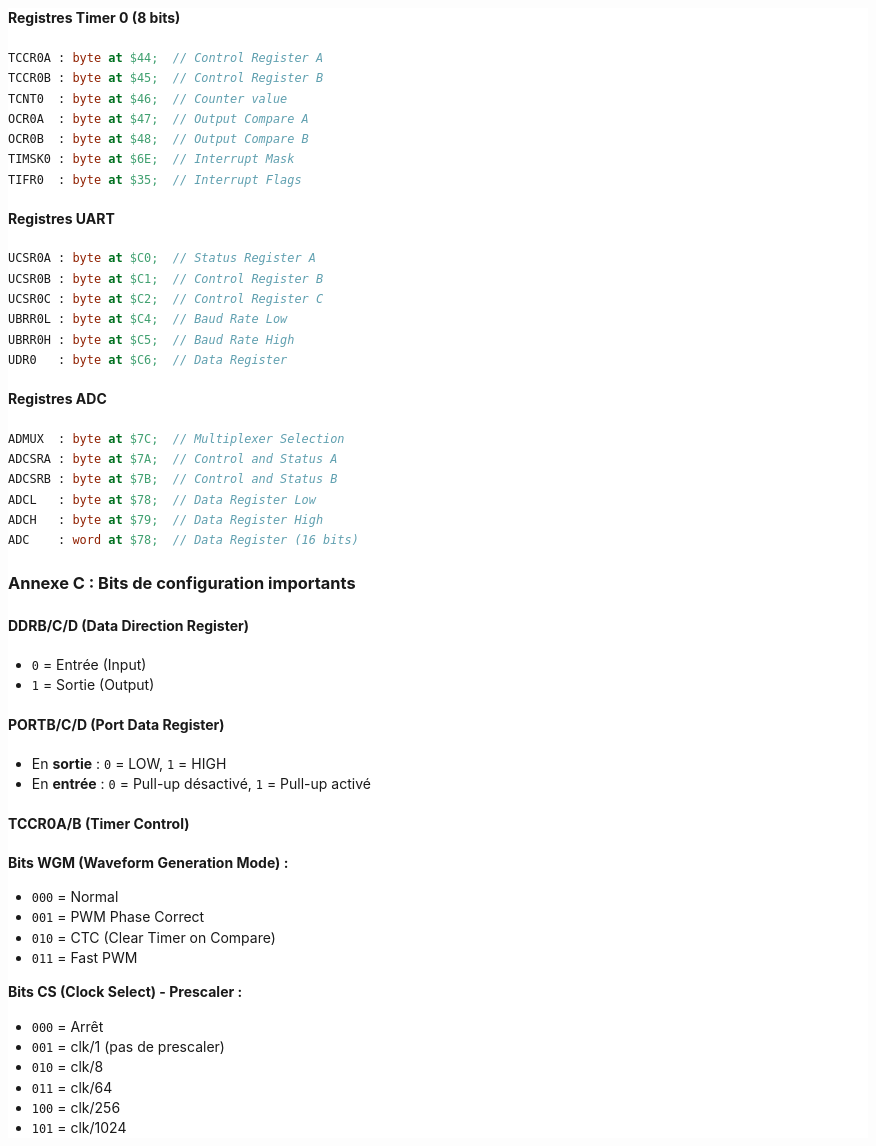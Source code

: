 #### Registres Timer 0 (8 bits)

```pascal
TCCR0A : byte at $44;  // Control Register A
TCCR0B : byte at $45;  // Control Register B
TCNT0  : byte at $46;  // Counter value
OCR0A  : byte at $47;  // Output Compare A
OCR0B  : byte at $48;  // Output Compare B
TIMSK0 : byte at $6E;  // Interrupt Mask
TIFR0  : byte at $35;  // Interrupt Flags
```

#### Registres UART

```pascal
UCSR0A : byte at $C0;  // Status Register A
UCSR0B : byte at $C1;  // Control Register B
UCSR0C : byte at $C2;  // Control Register C
UBRR0L : byte at $C4;  // Baud Rate Low
UBRR0H : byte at $C5;  // Baud Rate High
UDR0   : byte at $C6;  // Data Register
```

#### Registres ADC

```pascal
ADMUX  : byte at $7C;  // Multiplexer Selection
ADCSRA : byte at $7A;  // Control and Status A
ADCSRB : byte at $7B;  // Control and Status B
ADCL   : byte at $78;  // Data Register Low
ADCH   : byte at $79;  // Data Register High
ADC    : word at $78;  // Data Register (16 bits)
```

### Annexe C : Bits de configuration importants

#### DDRB/C/D (Data Direction Register)

- `0` = Entrée (Input)
- `1` = Sortie (Output)

#### PORTB/C/D (Port Data Register)

- En **sortie** : `0` = LOW, `1` = HIGH
- En **entrée** : `0` = Pull-up désactivé, `1` = Pull-up activé

#### TCCR0A/B (Timer Control)

**Bits WGM (Waveform Generation Mode) :**
- `000` = Normal
- `001` = PWM Phase Correct
- `010` = CTC (Clear Timer on Compare)
- `011` = Fast PWM

**Bits CS (Clock Select) - Prescaler :**
- `000` = Arrêt
- `001` = clk/1 (pas de prescaler)
- `010` = clk/8
- `011` = clk/64
- `100` = clk/256
- `101` = clk/1024
